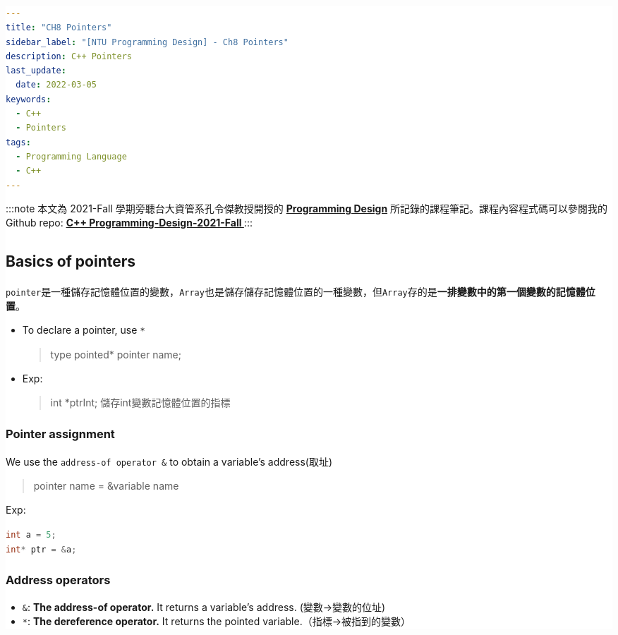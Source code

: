 ```yaml
---  
title: "CH8 Pointers"
sidebar_label: "[NTU Programming Design] - Ch8 Pointers"
description: C++ Pointers
last_update:
  date: 2022-03-05
keywords:
  - C++
  - Pointers
tags:
  - Programming Language
  - C++
---
```



:::note
本文為 2021-Fall 學期旁聽台大資管系孔令傑教授開授的 **[Programming Design](http://www.im.ntu.edu.tw/~lckung/courses/public/PD/)** 所記錄的課程筆記。課程內容程式碼可以參閱我的 Github repo: **[C++ Programming-Design-2021-Fall
](https://github.com/Bosh-Kuo/Cplusplus-Programming-Design-2021-Fall)**
:::


## **Basics of pointers**

`pointer`是一種儲存記憶體位置的變數，`Array`也是儲存儲存記憶體位置的一種變數，但`Array`存的是**一排變數中的第一個變數的記憶體位置**。

- To declare a pointer, use `*`
 
  > type pointed* pointer name;

- Exp:
  
  > int *ptrInt;
  儲存int變數記憶體位置的指標




### **Pointer assignment**

We use the `address-of operator &` to obtain a variable’s address(取址)

 > pointer name = &variable name

Exp:
```C++
int a = 5;   
int* ptr = &a;
```



### **Address operators**

- `&`: **The address-of operator.** It returns a variable’s address. (變數->變數的位址)
- `*`: **The dereference operator.** It returns the pointed variable.（指標->被指到的變數）
